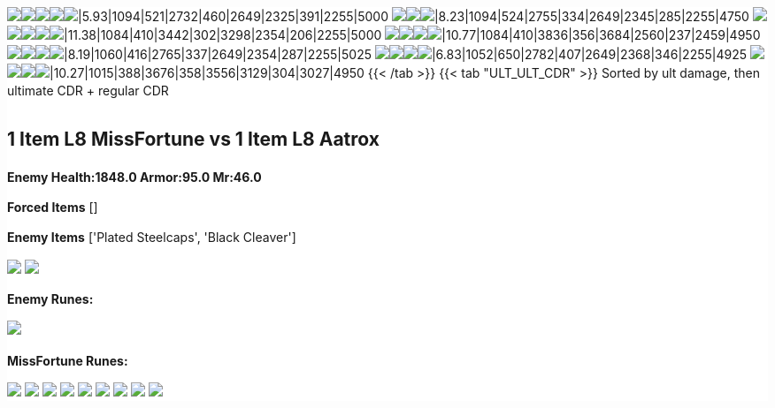 ![](/item/6672.png)![](/item/1001.png)![](/item/1053.png)![](/item/1055.png)![](/item/1036.png)|5.93|1094|521|2732|460|2649|2325|391|2255|5000
![](/item/6671.png)![](/item/1053.png)![](/item/1055.png)|8.23|1094|524|2755|334|2649|2345|285|2255|4750
![](/item/3026.png)![](/item/1001.png)![](/item/1053.png)![](/item/1055.png)![](/item/1036.png)|11.38|1084|410|3442|302|3298|2354|206|2255|5000
![](/item/6333.png)![](/item/1001.png)![](/item/1053.png)![](/item/1055.png)|10.77|1084|410|3836|356|3684|2560|237|2459|4950
![](/item/3046.png)![](/item/1053.png)![](/item/1055.png)![](/item/1037.png)|8.19|1060|416|2765|337|2649|2354|287|2255|5025
![](/item/3153.png)![](/item/1001.png)![](/item/1055.png)![](/item/1037.png)|6.83|1052|650|2782|407|2649|2368|346|2255|4925
![](/item/3161.png)![](/item/1001.png)![](/item/1053.png)![](/item/1055.png)|10.27|1015|388|3676|358|3556|3129|304|3027|4950
{{< /tab >}}
{{< tab "ULT_ULT_CDR" >}}
Sorted by ult damage, then ultimate CDR + regular CDR
## 1 Item L8 MissFortune vs 1 Item L8 Aatrox

**Enemy Health:1848.0 Armor:95.0 Mr:46.0**


**Forced Items** []








**Enemy Items** ['Plated Steelcaps', 'Black Cleaver']





![](/item/3047.png)
![](/item/3071.png)



**Enemy Runes:**





![](/StatMods/StatModsArmorIcon.png)



**MissFortune Runes:**


![](/Styles/Precision/LethalTempo/LethalTempo.png)
![](/Styles/Precision/Overheal.png)
![](/Styles/Precision/LegendAlacrity/LegendAlacrity.png)
![](/Styles/Precision/CutDown/CutDown.png)
![](/Styles/Sorcery/AbsoluteFocus/AbsoluteFocus.png)
![](/Styles/Sorcery/GatheringStorm/GatheringStorm.png)
![](/StatMods/StatModsAttackSpeedIcon.png)
![](/StatMods/StatModsAdaptiveForceIcon.png)
![](/StatMods/StatModsArmorIcon.png)
